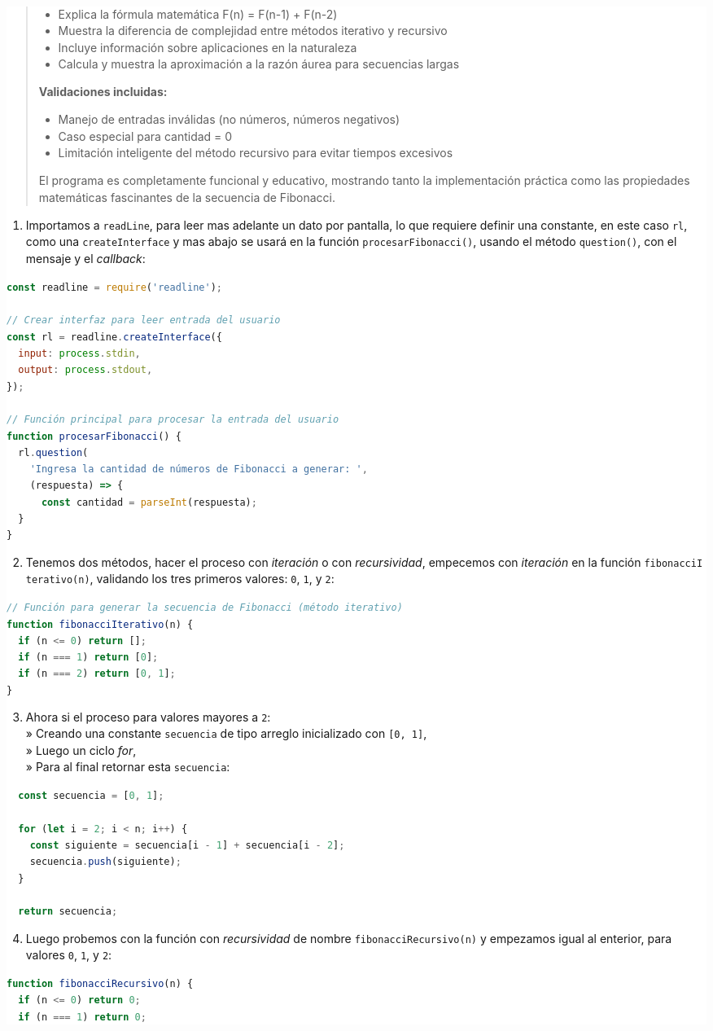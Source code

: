 >* Explica la fórmula matemática F(n) = F(n-1) + F(n-2)
>* Muestra la diferencia de complejidad entre métodos iterativo y recursivo
>* Incluye información sobre aplicaciones en la naturaleza
>* Calcula y muestra la aproximación a la razón áurea para secuencias largas
>
>**Validaciones incluidas:**
>
>* Manejo de entradas inválidas (no números, números negativos)
>* Caso especial para cantidad = 0
>* Limitación inteligente del método recursivo para evitar tiempos excesivos
>
>El programa es completamente funcional y educativo, mostrando tanto la implementación práctica como las propiedades matemáticas fascinantes de la secuencia de Fibonacci.
>

1. Importamos a `readLine`, para leer mas adelante un dato por pantalla, lo que requiere definir una constante, en este caso `rl`, como una `createInterface` y mas abajo se usará en la función `procesarFibonacci()`, usando el método `question()`, con el mensaje y el _callback_:
```js
const readline = require('readline');

// Crear interfaz para leer entrada del usuario
const rl = readline.createInterface({
  input: process.stdin,
  output: process.stdout,
});

// Función principal para procesar la entrada del usuario
function procesarFibonacci() {
  rl.question(
    'Ingresa la cantidad de números de Fibonacci a generar: ',
    (respuesta) => {
      const cantidad = parseInt(respuesta);
  }
}
```
2. Tenemos dos métodos, hacer el proceso con _iteración_ o con _recursividad_, empecemos con _iteración_ en la función `fibonacciIterativo(n)`, validando los tres primeros valores: `0`, `1`, y `2`:
```js
// Función para generar la secuencia de Fibonacci (método iterativo)
function fibonacciIterativo(n) {
  if (n <= 0) return [];
  if (n === 1) return [0];
  if (n === 2) return [0, 1];
}
```
3. Ahora si el proceso para valores mayores a `2`: </br>» Creando una constante `secuencia` de tipo arreglo inicializado con `[0, 1]`, </br> » Luego un ciclo _for_, </br>» Para al final retornar esta `secuencia`:
```js
  const secuencia = [0, 1];

  for (let i = 2; i < n; i++) {
    const siguiente = secuencia[i - 1] + secuencia[i - 2];
    secuencia.push(siguiente);
  }

  return secuencia;
```
4. Luego probemos con la función con _recursividad_ de nombre `fibonacciRecursivo(n)` y empezamos igual al enterior, para valores `0`, `1`, y `2`:
```js
function fibonacciRecursivo(n) {
  if (n <= 0) return 0;
  if (n === 1) return 0;
```
